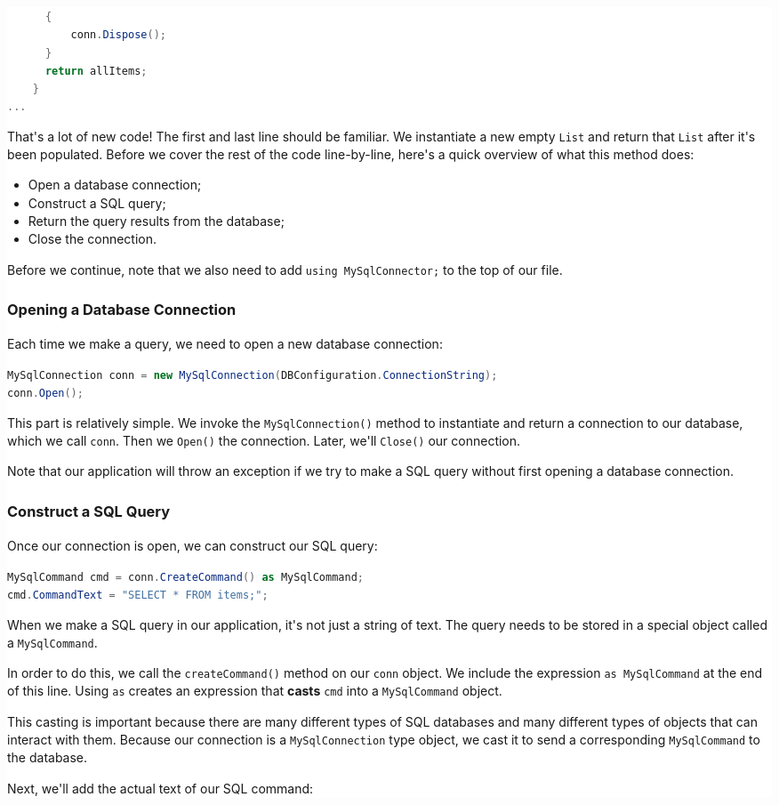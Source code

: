 ```csharp
      {
          conn.Dispose();
      }
      return allItems;
    }
...
```

That's a lot of new code! The first and last line should be familiar. We instantiate a new empty `List` and return that `List` after it's been populated. Before we cover the rest of the code line-by-line, here's a quick overview of what this method does:

* Open a database connection;
* Construct a SQL query;
* Return the query results from the database;
* Close the connection.

Before we continue, note that we also need to add `using MySqlConnector;` to the top of our file.

### Opening a Database Connection

Each time we make a query, we need to open a new database connection:

```csharp
MySqlConnection conn = new MySqlConnection(DBConfiguration.ConnectionString);
conn.Open();
```

This part is relatively simple. We invoke the `MySqlConnection()` method to instantiate and return a connection to our database, which we call `conn`. Then we `Open()` the connection. Later, we'll `Close()` our connection. 

Note that our application will throw an exception if we try to make a SQL query without first opening a database connection.

### Construct a SQL Query

Once our connection is open, we can construct our SQL query:

```csharp
MySqlCommand cmd = conn.CreateCommand() as MySqlCommand;
cmd.CommandText = "SELECT * FROM items;";
```

When we make a SQL query in our application, it's not just a string of text. The query needs to be stored in a special object called a `MySqlCommand`.

In order to do this, we call the `createCommand()` method on our `conn` object. We include the expression `as MySqlCommand` at the end of this line. Using `as` creates an expression that **casts** `cmd` into a `MySqlCommand` object.

This casting is important because there are many different types of SQL databases and many different types of objects that can interact with them. Because our connection is a `MySqlConnection` type object, we cast it to send a corresponding `MySqlCommand` to the database.

Next, we'll add the actual text of our SQL command:
